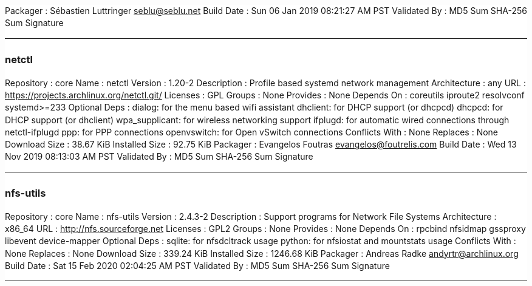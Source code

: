 Packager        : Sébastien Luttringer <seblu@seblu.net>
Build Date      : Sun 06 Jan 2019 08:21:27 AM PST
Validated By    : MD5 Sum  SHA-256 Sum  Signature

---

### netctl
Repository      : core
Name            : netctl
Version         : 1.20-2
Description     : Profile based systemd network management
Architecture    : any
URL             : https://projects.archlinux.org/netctl.git/
Licenses        : GPL
Groups          : None
Provides        : None
Depends On      : coreutils  iproute2  resolvconf  systemd>=233
Optional Deps   : dialog: for the menu based wifi assistant
                  dhclient: for DHCP support (or dhcpcd)
                  dhcpcd: for DHCP support (or dhclient)
                  wpa_supplicant: for wireless networking support
                  ifplugd: for automatic wired connections through
                  netctl-ifplugd
                  ppp: for PPP connections
                  openvswitch: for Open vSwitch connections
Conflicts With  : None
Replaces        : None
Download Size   : 38.67 KiB
Installed Size  : 92.75 KiB
Packager        : Evangelos Foutras <evangelos@foutrelis.com>
Build Date      : Wed 13 Nov 2019 08:13:03 AM PST
Validated By    : MD5 Sum  SHA-256 Sum  Signature

---

### nfs-utils
Repository      : core
Name            : nfs-utils
Version         : 2.4.3-2
Description     : Support programs for Network File Systems
Architecture    : x86_64
URL             : http://nfs.sourceforge.net
Licenses        : GPL2
Groups          : None
Provides        : None
Depends On      : rpcbind  nfsidmap  gssproxy  libevent
                  device-mapper
Optional Deps   : sqlite: for nfsdcltrack usage
                  python: for nfsiostat and mountstats usage
Conflicts With  : None
Replaces        : None
Download Size   : 339.24 KiB
Installed Size  : 1246.68 KiB
Packager        : Andreas Radke <andyrtr@archlinux.org>
Build Date      : Sat 15 Feb 2020 02:04:25 AM PST
Validated By    : MD5 Sum  SHA-256 Sum  Signature

---